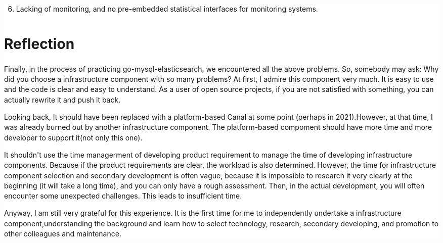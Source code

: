 6. Lacking of monitoring, and no pre-embedded statistical interfaces for monitoring systems.


# Reflection
Finally, in the process of practicing go-mysql-elasticsearch, we encountered all the above problems. So, somebody may ask: Why did you choose a infrastructure component with so many problems? At first, I admire this component very much. It is easy to use and the code is clear and easy to understand. As a user of open source projects, if you are not satisfied with something, you can actually rewrite it and push it back.

Looking back, It should have been replaced with a platform-based Canal at some point (perhaps in 2021).However, at that time, I was already burned out by another infrastructure component. The platform-based compoment should have more time and more developer to support it(not only this one). 

It shouldn't use the time managerment of developing product requirement to manage the time of developing infrastructure components. Because if the product requirements are clear, the workload is also determined. However, the time for infrastructure component selection and secondary development is often vague, because it is impossible to research it very clearly at the beginning (it will take a long time), and you can only have a rough assessment. Then, in the actual development, you will often encounter some unexpected challenges. This leads to insufficient time.

Anyway, I am still very grateful for this experience. It is the first time for me to independently undertake a infrastructure component,understanding the background and learn how to select technology, research, secondary developing, and promotion to other colleagues and maintenance.

